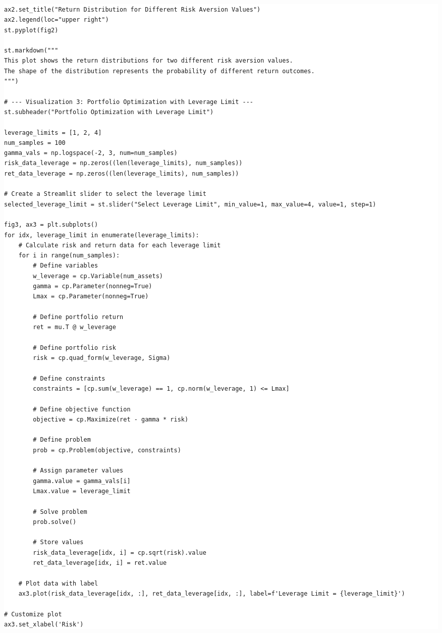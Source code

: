 ```
ax2.set_title("Return Distribution for Different Risk Aversion Values")
ax2.legend(loc="upper right")
st.pyplot(fig2)

st.markdown("""
This plot shows the return distributions for two different risk aversion values.
The shape of the distribution represents the probability of different return outcomes.
""")

# --- Visualization 3: Portfolio Optimization with Leverage Limit ---
st.subheader("Portfolio Optimization with Leverage Limit")

leverage_limits = [1, 2, 4]
num_samples = 100
gamma_vals = np.logspace(-2, 3, num=num_samples)
risk_data_leverage = np.zeros((len(leverage_limits), num_samples))
ret_data_leverage = np.zeros((len(leverage_limits), num_samples))

# Create a Streamlit slider to select the leverage limit
selected_leverage_limit = st.slider("Select Leverage Limit", min_value=1, max_value=4, value=1, step=1)

fig3, ax3 = plt.subplots()
for idx, leverage_limit in enumerate(leverage_limits):
    # Calculate risk and return data for each leverage limit
    for i in range(num_samples):
        # Define variables
        w_leverage = cp.Variable(num_assets)
        gamma = cp.Parameter(nonneg=True)
        Lmax = cp.Parameter(nonneg=True)

        # Define portfolio return
        ret = mu.T @ w_leverage

        # Define portfolio risk
        risk = cp.quad_form(w_leverage, Sigma)

        # Define constraints
        constraints = [cp.sum(w_leverage) == 1, cp.norm(w_leverage, 1) <= Lmax]

        # Define objective function
        objective = cp.Maximize(ret - gamma * risk)

        # Define problem
        prob = cp.Problem(objective, constraints)

        # Assign parameter values
        gamma.value = gamma_vals[i]
        Lmax.value = leverage_limit

        # Solve problem
        prob.solve()

        # Store values
        risk_data_leverage[idx, i] = cp.sqrt(risk).value
        ret_data_leverage[idx, i] = ret.value

    # Plot data with label
    ax3.plot(risk_data_leverage[idx, :], ret_data_leverage[idx, :], label=f'Leverage Limit = {leverage_limit}')

# Customize plot
ax3.set_xlabel('Risk')
```